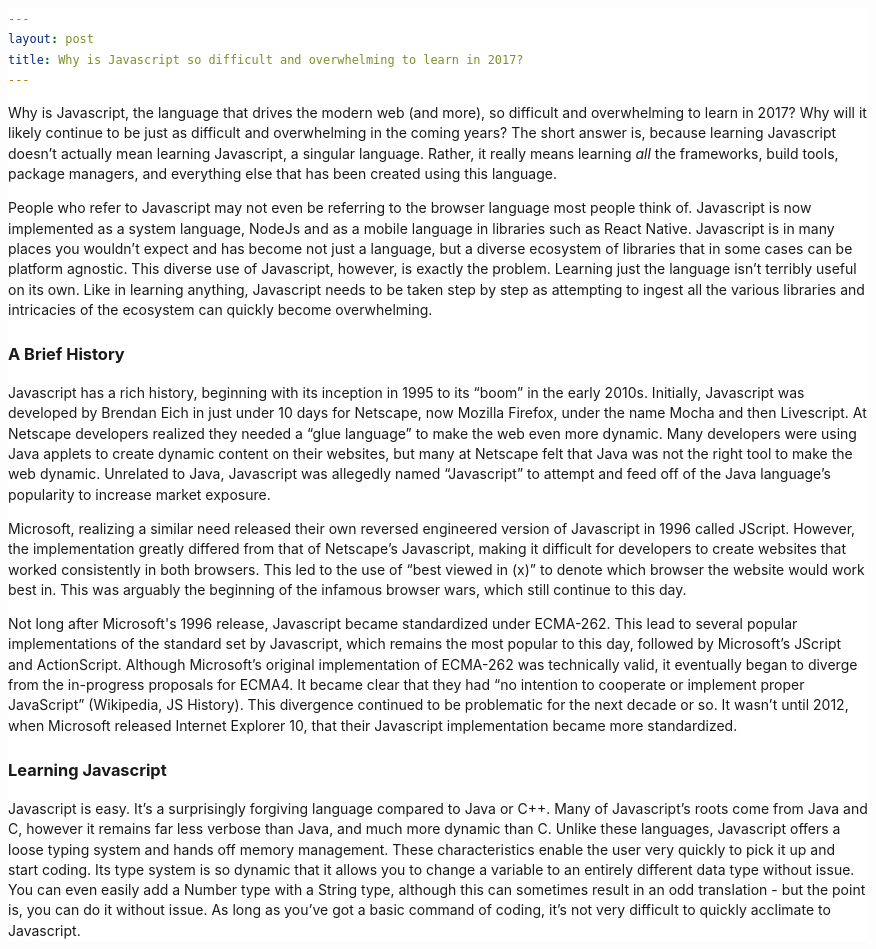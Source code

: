 ```yaml
---
layout: post
title: Why is Javascript so difficult and overwhelming to learn in 2017? 
---
```


Why is Javascript, the language that drives the modern web (and more), so difficult and overwhelming to learn in 2017? Why will it likely continue to be just as difficult and overwhelming in the coming years? The short answer is, because learning Javascript doesn’t actually mean learning Javascript, a singular language. Rather, it really means learning _all_ the frameworks, build tools, package managers, and everything else that has been created using this language. 

People who refer to Javascript may not even be referring to the browser language most people think of. Javascript is now implemented as a system language, NodeJs and as a mobile language in libraries such as React Native. Javascript is in many places you wouldn’t expect and has become not just a language, but a diverse ecosystem of libraries that in some cases can be platform agnostic. This diverse use of Javascript, however, is exactly the problem. Learning just the language isn’t terribly useful on its own. Like in learning anything, Javascript needs to be taken step by step as attempting to ingest all the various libraries and intricacies of the ecosystem can quickly become overwhelming.


### A Brief History
Javascript has a rich history, beginning with its inception in 1995 to its “boom” in the early 2010s. Initially, Javascript was developed by Brendan Eich in just under 10 days for Netscape, now Mozilla Firefox, under the name Mocha and then Livescript. At Netscape developers realized they needed a “glue language” to make the web even more dynamic. Many developers were using Java applets to create dynamic content on their websites, but many at Netscape felt that Java was not the right tool to make the web dynamic. Unrelated to Java, Javascript was allegedly named “Javascript” to attempt and feed off of the Java language’s popularity to increase market exposure. 

Microsoft, realizing a similar need released their own reversed engineered version of Javascript in 1996 called JScript. However, the implementation greatly differed from that of Netscape’s Javascript, making it difficult for developers to create websites that worked consistently in both browsers. This led to the use of “best viewed in (x)” to denote which browser the website would work best in. This was arguably the beginning of the infamous browser wars, which still continue to this day. 

Not long after Microsoft's 1996 release, Javascript became standardized under ECMA-262. This lead to several popular implementations of the standard set by Javascript, which remains the most popular to this day, followed by Microsoft’s JScript and ActionScript. Although Microsoft’s original implementation of ECMA-262 was technically valid, it eventually began to diverge from the in-progress proposals for ECMA4. It became clear that they had “no intention to cooperate or implement proper JavaScript” (Wikipedia, JS History). This divergence continued to be problematic for the next decade or so. It wasn’t until 2012, when Microsoft released Internet Explorer 10, that their Javascript implementation became more standardized.

### Learning Javascript
Javascript is easy. It’s a surprisingly forgiving language compared to Java or C++. Many of Javascript’s roots come from Java and C, however it remains far less verbose than Java, and much more dynamic than C. Unlike these languages, Javascript offers a loose typing system and hands off memory management. These characteristics enable the user very quickly to pick it up and start coding. Its type system is so dynamic that it allows you to change a variable to an entirely different data type without issue. You can even easily add a Number type with a String type, although this can sometimes result in an odd translation - but the point is, you can do it without issue. As long as you’ve got a basic command of coding, it’s not very difficult to quickly acclimate to Javascript. 
